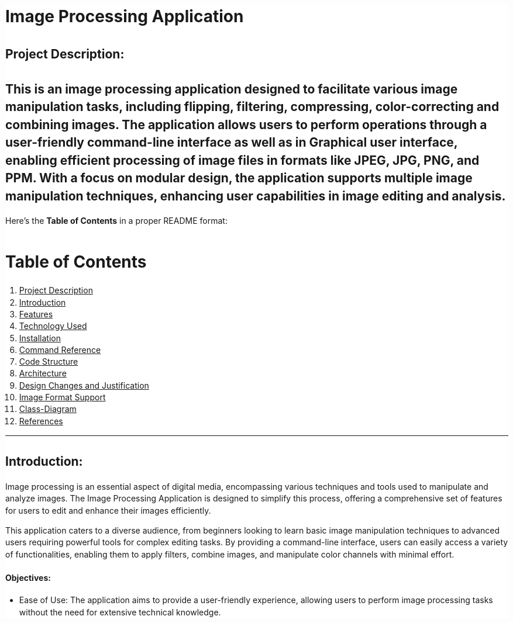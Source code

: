 # Image Processing Application

## Project Description:

This is an image processing application designed to facilitate various image manipulation tasks,
including flipping, filtering, compressing, color-correcting and combining images. The application
allows users to perform
operations through a user-friendly command-line interface as well as in Graphical user interface, 
enabling efficient processing of image
files in formats like JPEG, JPG, PNG, and PPM. With a focus on modular design, the application
supports multiple image manipulation techniques, enhancing user capabilities in image editing and
analysis.
---
Here’s the **Table of Contents** in a proper README format:

# Table of Contents

1. [Project Description](#project-description)
2. [Introduction](#introduction)
3. [Features](#features)
4. [Technology Used](#technology-used)
5. [Installation](#installation)
6. [Command Reference](#command-reference)
7. [Code Structure](#code-structure)
8. [Architecture](#architecture)
9. [Design Changes and Justification](#design-changes-and-justification)
10. [Image Format Support](#image-formats-support)
11. [Class-Diagram](#class-diagram)
12. [References](#references)

---

## Introduction:

Image processing is an essential aspect of digital media, encompassing various techniques and tools
used to manipulate and analyze images. The Image Processing Application is designed to simplify this
process, offering a comprehensive set of features for users to edit and enhance their images
efficiently.

This application caters to a diverse audience, from beginners looking to learn basic image
manipulation techniques to advanced users requiring powerful tools for complex editing tasks. By
providing a command-line interface, users can easily access a variety of functionalities, enabling
them to apply filters, combine images, and manipulate color channels with minimal effort.

#### Objectives:

- Ease of Use: The application aims to provide a user-friendly experience, allowing users to perform
  image processing tasks without the need for extensive technical knowledge.
